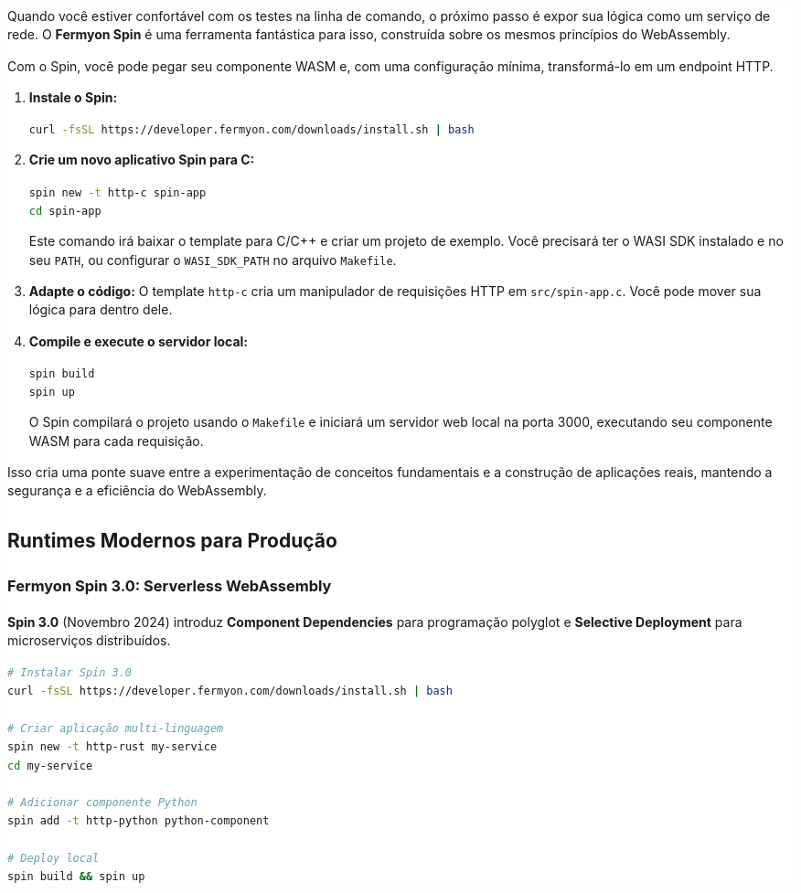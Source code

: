 Quando você estiver confortável com os testes na linha de comando, o próximo passo é expor sua lógica como um serviço de rede. O **Fermyon Spin** é uma ferramenta fantástica para isso, construída sobre os mesmos princípios do WebAssembly.

Com o Spin, você pode pegar seu componente WASM e, com uma configuração mínima, transformá-lo em um endpoint HTTP.

1.  **Instale o Spin:**
    ```bash
    curl -fsSL https://developer.fermyon.com/downloads/install.sh | bash
    ```

2.  **Crie um novo aplicativo Spin para C:**
    ```bash
    spin new -t http-c spin-app
    cd spin-app
    ```
    Este comando irá baixar o template para C/C++ e criar um projeto de exemplo. Você precisará ter o WASI SDK instalado e no seu `PATH`, ou configurar o `WASI_SDK_PATH` no arquivo `Makefile`.

3.  **Adapte o código:** O template `http-c` cria um manipulador de requisições HTTP em `src/spin-app.c`. Você pode mover sua lógica para dentro dele.

4.  **Compile e execute o servidor local:**
    ```bash
    spin build
    spin up
    ```
    O Spin compilará o projeto usando o `Makefile` e iniciará um servidor web local na porta 3000, executando seu componente WASM para cada requisição.

Isso cria uma ponte suave entre a experimentação de conceitos fundamentais e a construção de aplicações reais, mantendo a segurança e a eficiência do WebAssembly.

## Runtimes Modernos para Produção

### Fermyon Spin 3.0: Serverless WebAssembly

**Spin 3.0** (Novembro 2024) introduz **Component Dependencies** para programação polyglot e **Selective Deployment** para microserviços distribuídos.

```bash
# Instalar Spin 3.0
curl -fsSL https://developer.fermyon.com/downloads/install.sh | bash

# Criar aplicação multi-linguagem
spin new -t http-rust my-service
cd my-service

# Adicionar componente Python
spin add -t http-python python-component

# Deploy local
spin build && spin up
```
